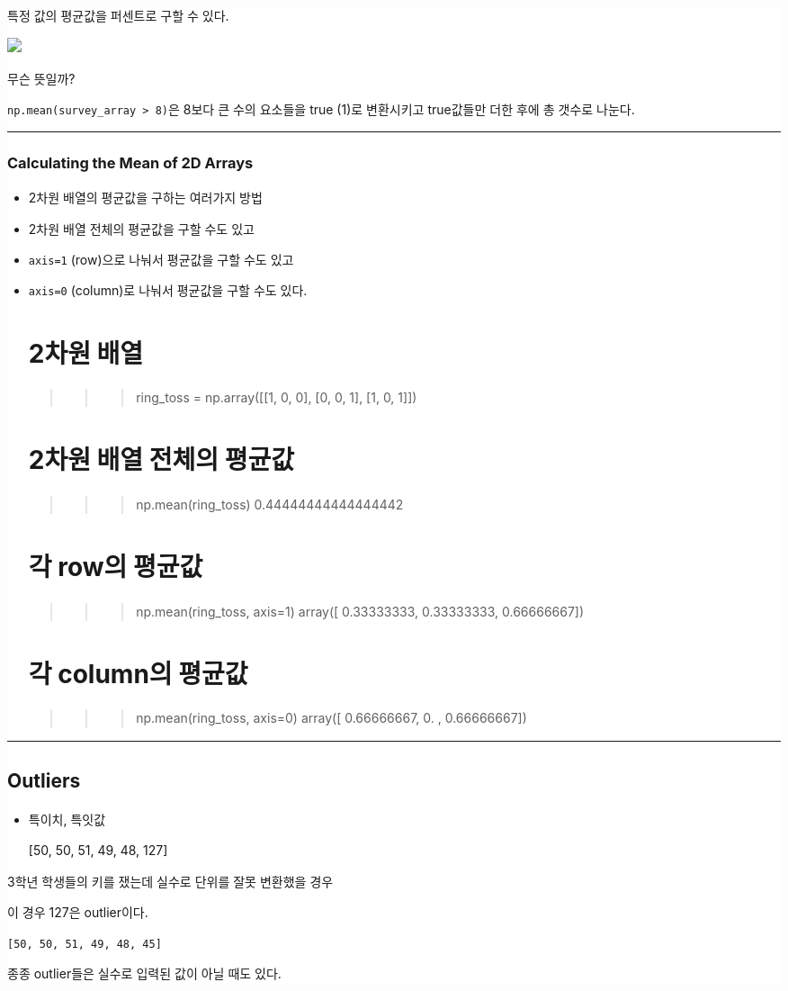 특정 값의 평균값을 퍼센트로 구할 수 있다.

![](Untitled-e6f19fe7-3113-4a34-ba5c-63b26ad82984.png)

무슨 뜻일까?

`np.mean(survey_array > 8)`은 8보다 큰 수의 요소들을 true (1)로 변환시키고 true값들만 더한 후에 총 갯수로 나눈다.

---

### Calculating the Mean of 2D Arrays

- 2차원 배열의 평균값을 구하는 여러가지 방법
- 2차원 배열 전체의 평균값을 구할 수도 있고
- `axis=1` (row)으로 나눠서 평균값을 구할 수도 있고
- `axis=0` (column)로 나눠서 평균값을 구할 수도 있다.

    # 2차원 배열
    >>> ring_toss = np.array([[1, 0, 0], 
                              [0, 0, 1], 
                              [1, 0, 1]])
    
    # 2차원 배열 전체의 평균값
    >>> np.mean(ring_toss)
    0.44444444444444442
    
    # 각 row의 평균값
    >>> np.mean(ring_toss, axis=1)
    array([ 0.33333333,  0.33333333,  0.66666667])
    
    # 각 column의 평균값
    >>> np.mean(ring_toss, axis=0)
    array([ 0.66666667,  0.        ,  0.66666667])

---

## Outliers

- 특이치, 특잇값

    [50, 50, 51, 49, 48, 127]

3학년 학생들의 키를 쟀는데 실수로 단위를 잘못 변환했을 경우

이 경우 127은 outlier이다.

    [50, 50, 51, 49, 48, 45]

종종 outlier들은 실수로 입력된 값이 아닐 때도 있다.
